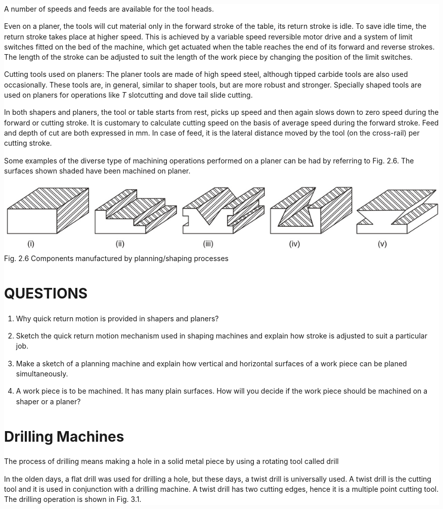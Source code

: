 A number of speeds and feeds are available for the tool heads.  

Even on a planer, the tools will cut material only in the forward stroke of the table, its return stroke is idle. To save idle time, the return stroke takes place at higher speed. This is achieved by a variable speed reversible motor drive and a system of limit switches fitted on the bed of the machine, which get actuated when the table reaches the end of its forward and reverse strokes. The length of the stroke can be adjusted to suit the length of the work piece by changing the position of the limit switches.  

Cutting tools used on planers: The planer tools are made of high speed steel, although tipped carbide tools are also used occasionally. These tools are, in general, similar to shaper tools, but are more robust and stronger. Specially shaped tools are used on planers for operations like $T$ slotcutting and dove tail slide cutting.  

In both shapers and planers, the tool or table starts from rest, picks up speed and then again slows down to zero speed during the forward or cutting stroke. It is customary to calculate cutting speed on the basis of average speed during the forward stroke. Feed and depth of cut are both expressed in mm. In case of feed, it is the lateral distance moved by the tool (on the cross-rail) per cutting stroke.  

Some examples of the diverse type of machining operations performed on a planer can be had by referring to Fig. 2.6. The surfaces shown shaded have been machined on planer.  

![](images/2dd5cb54bafad82619a667d4e6ef53c03f9f9212e05551256c4e9a91f7d47235.jpg)  
Fig. 2.6 Components manufactured by planning/shaping processes  

# QUESTIONS  

1.  Why quick return motion is provided in shapers and planers?  

2. Sketch the quick return motion mechanism used in shaping machines and explain how stroke is adjusted to suit a particular job.   
3. Make a sketch of a planning machine and explain how vertical and horizontal surfaces of a work piece can be planed simultaneously.   
4. A work piece is to be machined. It has many plain surfaces. How will you decide if the work piece should be machined on a shaper or a planer?  

# Drilling Machines  

The process of drilling means making a hole in a solid metal piece by using a rotating tool called drill  

In the olden days, a flat drill was used for drilling a hole, but these days, a twist drill is universally used. A twist drill is the cutting tool and it is used in conjunction with a drilling machine. A twist drill has two cutting edges, hence it is a multiple point cutting tool. The drilling operation is shown in Fig. 3.1.  
